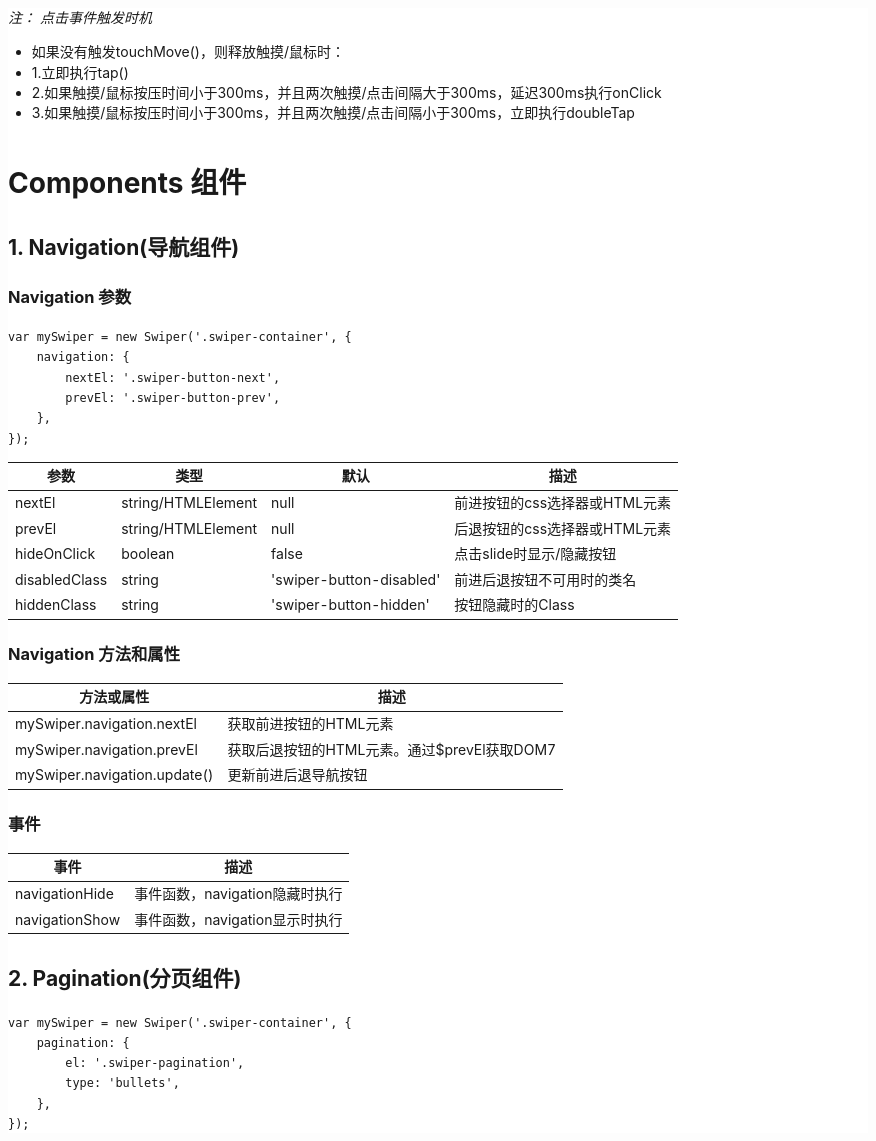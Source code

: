 
*注： 点击事件触发时机*
* 如果没有触发touchMove()，则释放触摸/鼠标时：
* 1.立即执行tap()
* 2.如果触摸/鼠标按压时间小于300ms，并且两次触摸/点击间隔大于300ms，延迟300ms执行onClick
* 3.如果触摸/鼠标按压时间小于300ms，并且两次触摸/点击间隔小于300ms，立即执行doubleTap

# Components 组件

## 1. Navigation(导航组件)
### Navigation 参数

```
var mySwiper = new Swiper('.swiper-container', {
    navigation: {
        nextEl: '.swiper-button-next',
        prevEl: '.swiper-button-prev',
    },
});
```
参数|类型|默认|描述|
---|---|---|---|
nextEl|string/HTMLElement|null|前进按钮的css选择器或HTML元素|
prevEl|string/HTMLElement|null|后退按钮的css选择器或HTML元素|
hideOnClick|boolean|false|点击slide时显示/隐藏按钮|
disabledClass|string|'swiper-button-disabled'|前进后退按钮不可用时的类名|
hiddenClass|string|'swiper-button-hidden'|按钮隐藏时的Class|

### Navigation 方法和属性

方法或属性|描述|
---|---|
mySwiper.navigation.nextEl|获取前进按钮的HTML元素|
mySwiper.navigation.prevEl|获取后退按钮的HTML元素。通过$prevEl获取DOM7|
mySwiper.navigation.update()|更新前进后退导航按钮|

### 事件
事件|描述|
---|---|
navigationHide|事件函数，navigation隐藏时执行|
navigationShow|事件函数，navigation显示时执行|

## 2. Pagination(分页组件)

```
var mySwiper = new Swiper('.swiper-container', {
    pagination: {
        el: '.swiper-pagination',
        type: 'bullets',
    },
});
```
